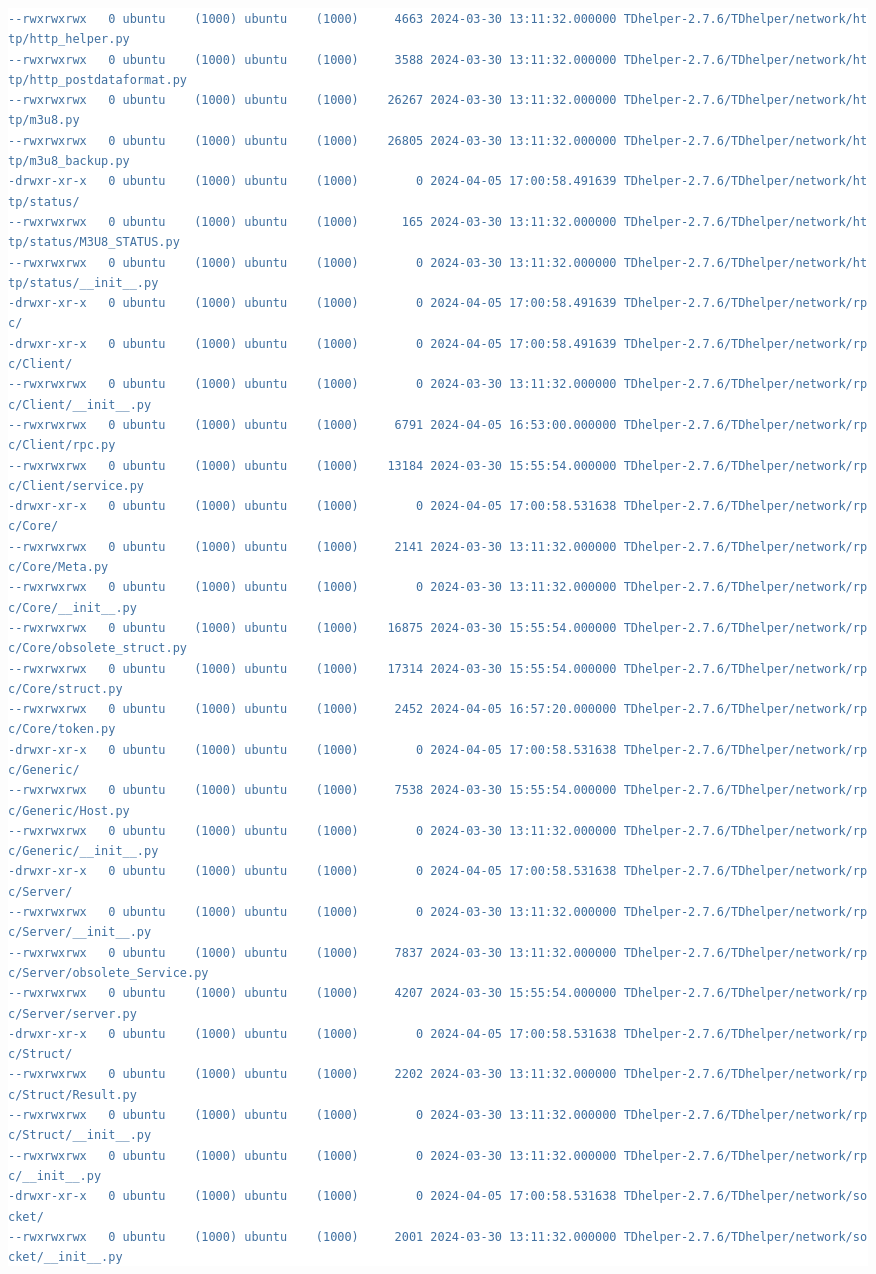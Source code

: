 ```diff
--rwxrwxrwx   0 ubuntu    (1000) ubuntu    (1000)     4663 2024-03-30 13:11:32.000000 TDhelper-2.7.6/TDhelper/network/http/http_helper.py
--rwxrwxrwx   0 ubuntu    (1000) ubuntu    (1000)     3588 2024-03-30 13:11:32.000000 TDhelper-2.7.6/TDhelper/network/http/http_postdataformat.py
--rwxrwxrwx   0 ubuntu    (1000) ubuntu    (1000)    26267 2024-03-30 13:11:32.000000 TDhelper-2.7.6/TDhelper/network/http/m3u8.py
--rwxrwxrwx   0 ubuntu    (1000) ubuntu    (1000)    26805 2024-03-30 13:11:32.000000 TDhelper-2.7.6/TDhelper/network/http/m3u8_backup.py
-drwxr-xr-x   0 ubuntu    (1000) ubuntu    (1000)        0 2024-04-05 17:00:58.491639 TDhelper-2.7.6/TDhelper/network/http/status/
--rwxrwxrwx   0 ubuntu    (1000) ubuntu    (1000)      165 2024-03-30 13:11:32.000000 TDhelper-2.7.6/TDhelper/network/http/status/M3U8_STATUS.py
--rwxrwxrwx   0 ubuntu    (1000) ubuntu    (1000)        0 2024-03-30 13:11:32.000000 TDhelper-2.7.6/TDhelper/network/http/status/__init__.py
-drwxr-xr-x   0 ubuntu    (1000) ubuntu    (1000)        0 2024-04-05 17:00:58.491639 TDhelper-2.7.6/TDhelper/network/rpc/
-drwxr-xr-x   0 ubuntu    (1000) ubuntu    (1000)        0 2024-04-05 17:00:58.491639 TDhelper-2.7.6/TDhelper/network/rpc/Client/
--rwxrwxrwx   0 ubuntu    (1000) ubuntu    (1000)        0 2024-03-30 13:11:32.000000 TDhelper-2.7.6/TDhelper/network/rpc/Client/__init__.py
--rwxrwxrwx   0 ubuntu    (1000) ubuntu    (1000)     6791 2024-04-05 16:53:00.000000 TDhelper-2.7.6/TDhelper/network/rpc/Client/rpc.py
--rwxrwxrwx   0 ubuntu    (1000) ubuntu    (1000)    13184 2024-03-30 15:55:54.000000 TDhelper-2.7.6/TDhelper/network/rpc/Client/service.py
-drwxr-xr-x   0 ubuntu    (1000) ubuntu    (1000)        0 2024-04-05 17:00:58.531638 TDhelper-2.7.6/TDhelper/network/rpc/Core/
--rwxrwxrwx   0 ubuntu    (1000) ubuntu    (1000)     2141 2024-03-30 13:11:32.000000 TDhelper-2.7.6/TDhelper/network/rpc/Core/Meta.py
--rwxrwxrwx   0 ubuntu    (1000) ubuntu    (1000)        0 2024-03-30 13:11:32.000000 TDhelper-2.7.6/TDhelper/network/rpc/Core/__init__.py
--rwxrwxrwx   0 ubuntu    (1000) ubuntu    (1000)    16875 2024-03-30 15:55:54.000000 TDhelper-2.7.6/TDhelper/network/rpc/Core/obsolete_struct.py
--rwxrwxrwx   0 ubuntu    (1000) ubuntu    (1000)    17314 2024-03-30 15:55:54.000000 TDhelper-2.7.6/TDhelper/network/rpc/Core/struct.py
--rwxrwxrwx   0 ubuntu    (1000) ubuntu    (1000)     2452 2024-04-05 16:57:20.000000 TDhelper-2.7.6/TDhelper/network/rpc/Core/token.py
-drwxr-xr-x   0 ubuntu    (1000) ubuntu    (1000)        0 2024-04-05 17:00:58.531638 TDhelper-2.7.6/TDhelper/network/rpc/Generic/
--rwxrwxrwx   0 ubuntu    (1000) ubuntu    (1000)     7538 2024-03-30 15:55:54.000000 TDhelper-2.7.6/TDhelper/network/rpc/Generic/Host.py
--rwxrwxrwx   0 ubuntu    (1000) ubuntu    (1000)        0 2024-03-30 13:11:32.000000 TDhelper-2.7.6/TDhelper/network/rpc/Generic/__init__.py
-drwxr-xr-x   0 ubuntu    (1000) ubuntu    (1000)        0 2024-04-05 17:00:58.531638 TDhelper-2.7.6/TDhelper/network/rpc/Server/
--rwxrwxrwx   0 ubuntu    (1000) ubuntu    (1000)        0 2024-03-30 13:11:32.000000 TDhelper-2.7.6/TDhelper/network/rpc/Server/__init__.py
--rwxrwxrwx   0 ubuntu    (1000) ubuntu    (1000)     7837 2024-03-30 13:11:32.000000 TDhelper-2.7.6/TDhelper/network/rpc/Server/obsolete_Service.py
--rwxrwxrwx   0 ubuntu    (1000) ubuntu    (1000)     4207 2024-03-30 15:55:54.000000 TDhelper-2.7.6/TDhelper/network/rpc/Server/server.py
-drwxr-xr-x   0 ubuntu    (1000) ubuntu    (1000)        0 2024-04-05 17:00:58.531638 TDhelper-2.7.6/TDhelper/network/rpc/Struct/
--rwxrwxrwx   0 ubuntu    (1000) ubuntu    (1000)     2202 2024-03-30 13:11:32.000000 TDhelper-2.7.6/TDhelper/network/rpc/Struct/Result.py
--rwxrwxrwx   0 ubuntu    (1000) ubuntu    (1000)        0 2024-03-30 13:11:32.000000 TDhelper-2.7.6/TDhelper/network/rpc/Struct/__init__.py
--rwxrwxrwx   0 ubuntu    (1000) ubuntu    (1000)        0 2024-03-30 13:11:32.000000 TDhelper-2.7.6/TDhelper/network/rpc/__init__.py
-drwxr-xr-x   0 ubuntu    (1000) ubuntu    (1000)        0 2024-04-05 17:00:58.531638 TDhelper-2.7.6/TDhelper/network/socket/
--rwxrwxrwx   0 ubuntu    (1000) ubuntu    (1000)     2001 2024-03-30 13:11:32.000000 TDhelper-2.7.6/TDhelper/network/socket/__init__.py
```